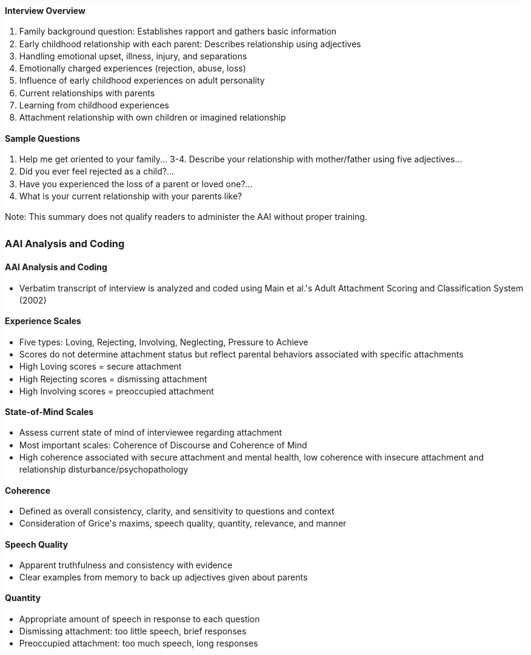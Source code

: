 **Interview Overview**

1. Family background question: Establishes rapport and gathers basic information
2. Early childhood relationship with each parent: Describes relationship using adjectives
3. Handling emotional upset, illness, injury, and separations
4. Emotionally charged experiences (rejection, abuse, loss)
5. Influence of early childhood experiences on adult personality
6. Current relationships with parents
7. Learning from childhood experiences
8. Attachment relationship with own children or imagined relationship

**Sample Questions**

1. Help me get oriented to your family...
3-4. Describe your relationship with mother/father using five adjectives...
8. Did you ever feel rejected as a child?...
13. Have you experienced the loss of a parent or loved one?...
15. What is your current relationship with your parents like?

Note: This summary does not qualify readers to administer the AAI without proper training.

### AAI Analysis and Coding

**AAI Analysis and Coding**

- Verbatim transcript of interview is analyzed and coded using Main et al.'s Adult Attachment Scoring and Classification System (2002)

**Experience Scales**

- Five types: Loving, Rejecting, Involving, Neglecting, Pressure to Achieve
- Scores do not determine attachment status but reflect parental behaviors associated with specific attachments
- High Loving scores = secure attachment
- High Rejecting scores = dismissing attachment
- High Involving scores = preoccupied attachment

**State-of-Mind Scales**

- Assess current state of mind of interviewee regarding attachment
- Most important scales: Coherence of Discourse and Coherence of Mind
- High coherence associated with secure attachment and mental health, low coherence with insecure attachment and relationship disturbance/psychopathology

**Coherence**

- Defined as overall consistency, clarity, and sensitivity to questions and context
- Consideration of Grice's maxims, speech quality, quantity, relevance, and manner

**Speech Quality**

- Apparent truthfulness and consistency with evidence
- Clear examples from memory to back up adjectives given about parents

**Quantity**

- Appropriate amount of speech in response to each question
- Dismissing attachment: too little speech, brief responses
- Preoccupied attachment: too much speech, long responses
